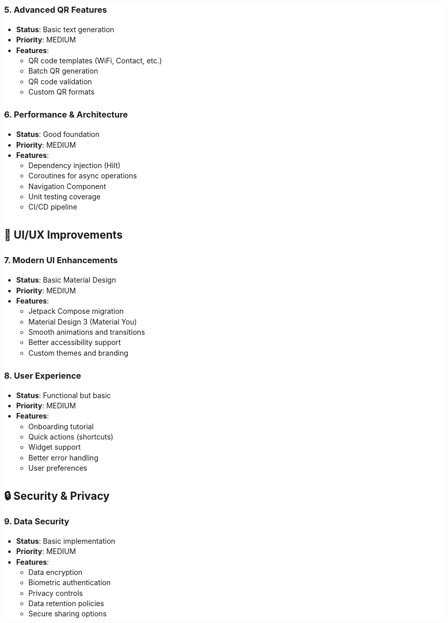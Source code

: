 ### **5. Advanced QR Features**
- **Status**: Basic text generation
- **Priority**: MEDIUM
- **Features**:
  - QR code templates (WiFi, Contact, etc.)
  - Batch QR generation
  - QR code validation
  - Custom QR formats

### **6. Performance & Architecture**
- **Status**: Good foundation
- **Priority**: MEDIUM
- **Features**:
  - Dependency injection (Hilt)
  - Coroutines for async operations
  - Navigation Component
  - Unit testing coverage
  - CI/CD pipeline

## 🎨 **UI/UX Improvements**

### **7. Modern UI Enhancements**
- **Status**: Basic Material Design
- **Priority**: MEDIUM
- **Features**:
  - Jetpack Compose migration
  - Material Design 3 (Material You)
  - Smooth animations and transitions
  - Better accessibility support
  - Custom themes and branding

### **8. User Experience**
- **Status**: Functional but basic
- **Priority**: MEDIUM
- **Features**:
  - Onboarding tutorial
  - Quick actions (shortcuts)
  - Widget support
  - Better error handling
  - User preferences

## 🔒 **Security & Privacy**

### **9. Data Security**
- **Status**: Basic implementation
- **Priority**: MEDIUM
- **Features**:
  - Data encryption
  - Biometric authentication
  - Privacy controls
  - Data retention policies
  - Secure sharing options
